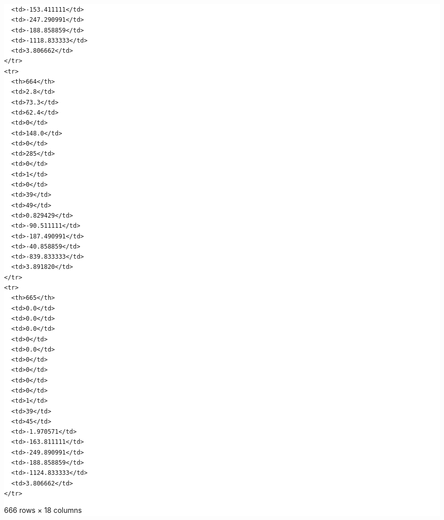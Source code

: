       <td>-153.411111</td>
      <td>-247.290991</td>
      <td>-188.858859</td>
      <td>-1118.833333</td>
      <td>3.806662</td>
    </tr>
    <tr>
      <th>664</th>
      <td>2.8</td>
      <td>73.3</td>
      <td>62.4</td>
      <td>0</td>
      <td>148.0</td>
      <td>0</td>
      <td>285</td>
      <td>0</td>
      <td>1</td>
      <td>0</td>
      <td>39</td>
      <td>49</td>
      <td>0.829429</td>
      <td>-90.511111</td>
      <td>-187.490991</td>
      <td>-40.858859</td>
      <td>-839.833333</td>
      <td>3.891820</td>
    </tr>
    <tr>
      <th>665</th>
      <td>0.0</td>
      <td>0.0</td>
      <td>0.0</td>
      <td>0</td>
      <td>0.0</td>
      <td>0</td>
      <td>0</td>
      <td>0</td>
      <td>0</td>
      <td>1</td>
      <td>39</td>
      <td>45</td>
      <td>-1.970571</td>
      <td>-163.811111</td>
      <td>-249.890991</td>
      <td>-188.858859</td>
      <td>-1124.833333</td>
      <td>3.806662</td>
    </tr>
  </tbody>
</table>
<p>666 rows × 18 columns</p>
</div>
